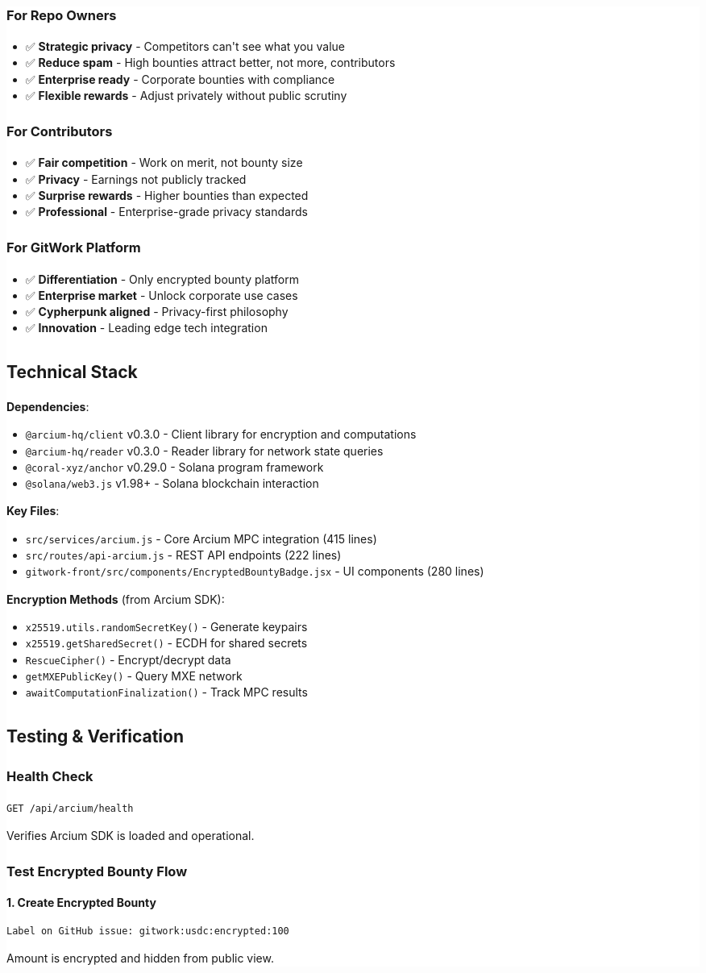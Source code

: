 ### For Repo Owners
- ✅ **Strategic privacy** - Competitors can't see what you value
- ✅ **Reduce spam** - High bounties attract better, not more, contributors
- ✅ **Enterprise ready** - Corporate bounties with compliance
- ✅ **Flexible rewards** - Adjust privately without public scrutiny

### For Contributors
- ✅ **Fair competition** - Work on merit, not bounty size
- ✅ **Privacy** - Earnings not publicly tracked
- ✅ **Surprise rewards** - Higher bounties than expected
- ✅ **Professional** - Enterprise-grade privacy standards

### For GitWork Platform
- ✅ **Differentiation** - Only encrypted bounty platform
- ✅ **Enterprise market** - Unlock corporate use cases
- ✅ **Cypherpunk aligned** - Privacy-first philosophy
- ✅ **Innovation** - Leading edge tech integration

## Technical Stack

**Dependencies**:
- `@arcium-hq/client` v0.3.0 - Client library for encryption and computations
- `@arcium-hq/reader` v0.3.0 - Reader library for network state queries
- `@coral-xyz/anchor` v0.29.0 - Solana program framework
- `@solana/web3.js` v1.98+ - Solana blockchain interaction

**Key Files**:
- `src/services/arcium.js` - Core Arcium MPC integration (415 lines)
- `src/routes/api-arcium.js` - REST API endpoints (222 lines)
- `gitwork-front/src/components/EncryptedBountyBadge.jsx` - UI components (280 lines)

**Encryption Methods** (from Arcium SDK):
- `x25519.utils.randomSecretKey()` - Generate keypairs
- `x25519.getSharedSecret()` - ECDH for shared secrets
- `RescueCipher()` - Encrypt/decrypt data
- `getMXEPublicKey()` - Query MXE network
- `awaitComputationFinalization()` - Track MPC results

## Testing & Verification

### Health Check
```bash
GET /api/arcium/health
```
Verifies Arcium SDK is loaded and operational.

### Test Encrypted Bounty Flow

**1. Create Encrypted Bounty**
```
Label on GitHub issue: gitwork:usdc:encrypted:100
```
Amount is encrypted and hidden from public view.
